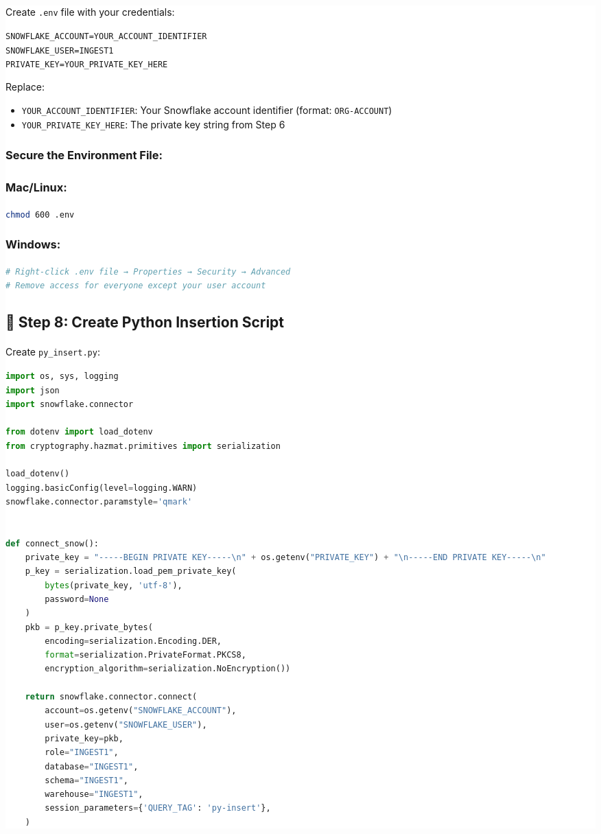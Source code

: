 Create `.env` file with your credentials:

```env
SNOWFLAKE_ACCOUNT=YOUR_ACCOUNT_IDENTIFIER
SNOWFLAKE_USER=INGEST1
PRIVATE_KEY=YOUR_PRIVATE_KEY_HERE
```

Replace:
- `YOUR_ACCOUNT_IDENTIFIER`: Your Snowflake account identifier (format: `ORG-ACCOUNT`)
- `YOUR_PRIVATE_KEY_HERE`: The private key string from Step 6

### Secure the Environment File:

### Mac/Linux:
```bash
chmod 600 .env
```

### Windows:
```powershell
# Right-click .env file → Properties → Security → Advanced
# Remove access for everyone except your user account
```

## 📝 Step 8: Create Python Insertion Script

Create `py_insert.py`:

```python
import os, sys, logging
import json
import snowflake.connector

from dotenv import load_dotenv
from cryptography.hazmat.primitives import serialization

load_dotenv()
logging.basicConfig(level=logging.WARN)
snowflake.connector.paramstyle='qmark'


def connect_snow():
    private_key = "-----BEGIN PRIVATE KEY-----\n" + os.getenv("PRIVATE_KEY") + "\n-----END PRIVATE KEY-----\n"
    p_key = serialization.load_pem_private_key(
        bytes(private_key, 'utf-8'),
        password=None
    )
    pkb = p_key.private_bytes(
        encoding=serialization.Encoding.DER,
        format=serialization.PrivateFormat.PKCS8,
        encryption_algorithm=serialization.NoEncryption())

    return snowflake.connector.connect(
        account=os.getenv("SNOWFLAKE_ACCOUNT"),
        user=os.getenv("SNOWFLAKE_USER"),
        private_key=pkb,
        role="INGEST1",
        database="INGEST1",
        schema="INGEST1",
        warehouse="INGEST1",
        session_parameters={'QUERY_TAG': 'py-insert'}, 
    )

```
